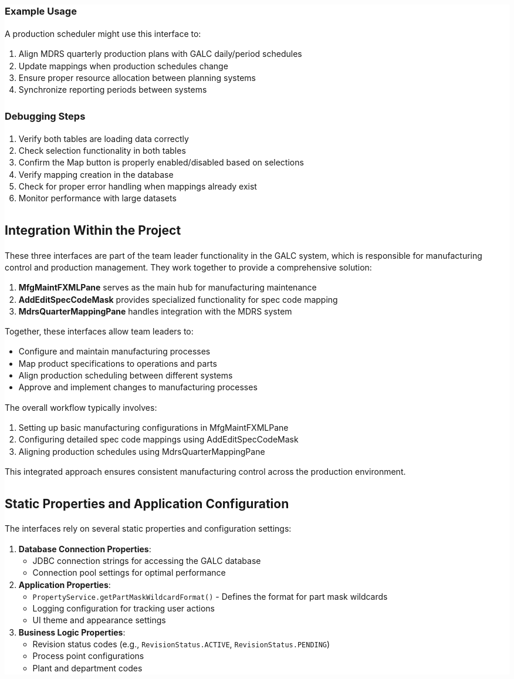 ### Example Usage

A production scheduler might use this interface to:

1. Align MDRS quarterly production plans with GALC daily/period schedules
2. Update mappings when production schedules change
3. Ensure proper resource allocation between planning systems
4. Synchronize reporting periods between systems

### Debugging Steps

1. Verify both tables are loading data correctly
2. Check selection functionality in both tables
3. Confirm the Map button is properly enabled/disabled based on selections
4. Verify mapping creation in the database
5. Check for proper error handling when mappings already exist
6. Monitor performance with large datasets

## Integration Within the Project

These three interfaces are part of the team leader functionality in the GALC system, which is responsible for manufacturing control and production management. They work together to provide a comprehensive solution:

1. **MfgMaintFXMLPane** serves as the main hub for manufacturing maintenance
2. **AddEditSpecCodeMask** provides specialized functionality for spec code mapping
3. **MdrsQuarterMappingPane** handles integration with the MDRS system

Together, these interfaces allow team leaders to:

- Configure and maintain manufacturing processes
- Map product specifications to operations and parts
- Align production scheduling between different systems
- Approve and implement changes to manufacturing processes

The overall workflow typically involves:

1. Setting up basic manufacturing configurations in MfgMaintFXMLPane
2. Configuring detailed spec code mappings using AddEditSpecCodeMask
3. Aligning production schedules using MdrsQuarterMappingPane

This integrated approach ensures consistent manufacturing control across the production environment.

## Static Properties and Application Configuration

The interfaces rely on several static properties and configuration settings:

1. **Database Connection Properties**:
   - JDBC connection strings for accessing the GALC database
   - Connection pool settings for optimal performance
2. **Application Properties**:
   - `PropertyService.getPartMaskWildcardFormat()` - Defines the format for part mask wildcards
   - Logging configuration for tracking user actions
   - UI theme and appearance settings
3. **Business Logic Properties**:
   - Revision status codes (e.g., `RevisionStatus.ACTIVE`, `RevisionStatus.PENDING`)
   - Process point configurations
   - Plant and department codes
